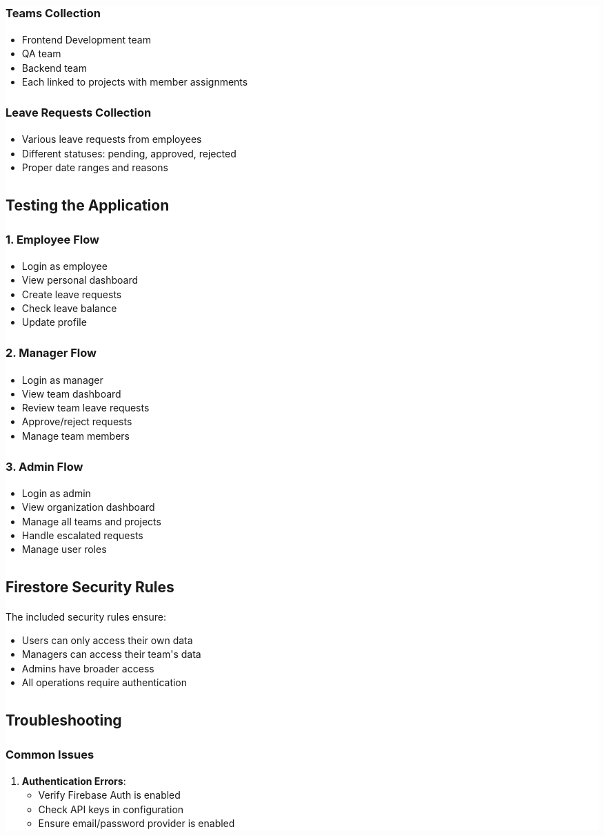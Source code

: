 ### Teams Collection
- Frontend Development team
- QA team
- Backend team
- Each linked to projects with member assignments

### Leave Requests Collection
- Various leave requests from employees
- Different statuses: pending, approved, rejected
- Proper date ranges and reasons

## Testing the Application

### 1. Employee Flow
- Login as employee
- View personal dashboard
- Create leave requests
- Check leave balance
- Update profile

### 2. Manager Flow
- Login as manager
- View team dashboard
- Review team leave requests
- Approve/reject requests
- Manage team members

### 3. Admin Flow
- Login as admin
- View organization dashboard
- Manage all teams and projects
- Handle escalated requests
- Manage user roles

## Firestore Security Rules

The included security rules ensure:
- Users can only access their own data
- Managers can access their team's data
- Admins have broader access
- All operations require authentication

## Troubleshooting

### Common Issues

1. **Authentication Errors**:
   - Verify Firebase Auth is enabled
   - Check API keys in configuration
   - Ensure email/password provider is enabled
